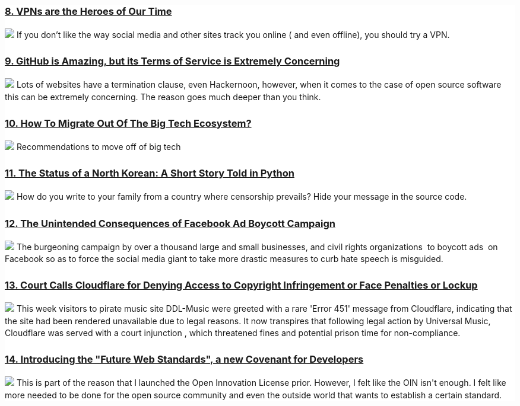 ### [8. VPNs are the Heroes of Our Time](https://hackernoon.com/vpns-are-the-heroes-of-our-time)
![](https://cdn.hackernoon.com/images/dFW9aLMnLpgfjylixlaQdWQLp2C3-0h33o5b.jpeg)
If you don’t like the way social media and other sites track you online ( and even offline), you should try a VPN.

### [9. GitHub is Amazing, but its Terms of Service is Extremely Concerning](https://hackernoon.com/github-is-amazing-but-its-terms-of-service-is-extremely-concerning-yfc3xh4)
![](https://firebasestorage.googleapis.com/v0/b/hackernoon-app.appspot.com/o/images%2FgpabZ3ae5AMod6NEaJWlcWwdp7G2-ra1113yn.jpeg?alt=media&token=85df0f5e-8390-4239-a8c4-d51e04c9567d)
Lots of websites have a termination clause, even Hackernoon, however, when it comes to the case of open source software this can be extremely concerning. The reason goes much deeper than you think.

### [10. How To Migrate Out Of The Big Tech Ecosystem?](https://hackernoon.com/how-to-migrate-out-of-the-big-tech-ecosystem-j4233494)
![](https://cdn.hackernoon.com/images/7UvMZlp4xVQu6AqlsRww5pVK61t2-8alq31va.jpeg)
Recommendations to move off of big tech

### [11. The Status of a North Korean: A Short Story Told in Python](https://hackernoon.com/the-status-of-a-north-korean-a-short-story-told-in-python)
![](https://cdn.hackernoon.com/images/KobPcf5nazNcjh4iUfyRlmitv723-6l92esz.jpeg)
How do you write to your family from a country where censorship prevails? Hide your message in the source code.

### [12. The Unintended Consequences of Facebook Ad Boycott Campaign](https://hackernoon.com/the-unintended-consequences-of-facebook-ad-boycott-campaign-of1r3unl)
![](https://firebasestorage.googleapis.com/v0/b/hackernoon-app.appspot.com/o/images%2FHrzvBX6xNSVZBKImURJl23sRwcQ2-ta1c3ub6.jpeg?alt=media&token=6e00e88c-7ea6-40c7-9e1c-81892e9ba784)
The burgeoning campaign by over a thousand large and small businesses, and civil rights organizations  to boycott ads  on Facebook so as to force the social media giant to take more drastic measures to curb hate speech is misguided.

### [13. Court Calls Cloudflare for Denying Access to Copyright Infringement or Face Penalties or Lockup](https://hackernoon.com/court-calls-cloudflare-for-denying-access-to-copyright-infringement-or-face-penalties-or-lockup-zuo3u1q)
![](https://images.unsplash.com/photo-1544197150-b99a580bb7a8?ixlib=rb-1.2.1&q=80&fm=jpg&crop=entropy&cs=tinysrgb&w=1080&fit=max&ixid=eyJhcHBfaWQiOjEwMDk2Mn0)
This week visitors to pirate music site DDL-Music were greeted with a rare 'Error 451' message from Cloudflare, indicating that the site had been rendered unavailable due to legal reasons. It now transpires that following legal action by Universal Music, Cloudflare was served with a court injunction , which threatened fines and potential prison time for non-compliance.

### [14. Introducing the "Future Web Standards", a new Covenant for  Developers](https://hackernoon.com/introducing-the-future-web-standards-a-new-covenant-for-developers-f9i34wv)
![](https://cdn.hackernoon.com/images/gpabZ3ae5AMod6NEaJWlcWwdp7G2-vj5s139m.jpeg)
This is part of the reason that I launched the Open Innovation License prior. However, I felt like the OIN isn't enough. I felt like more needed to be done for the open source community and even the outside world that wants to establish a certain standard.
